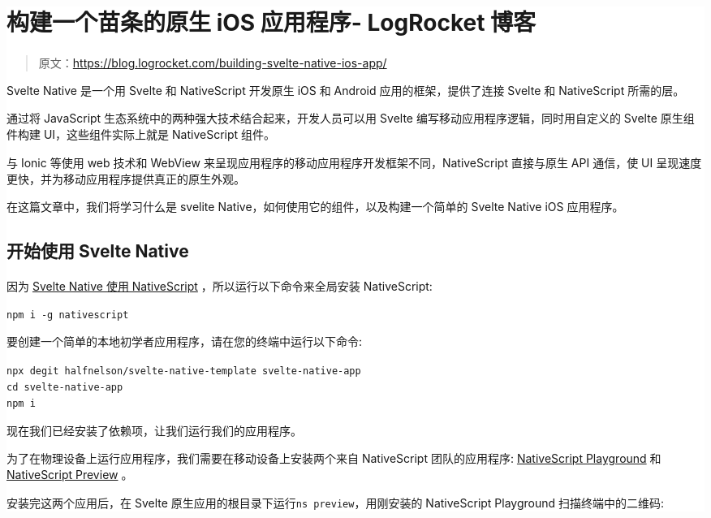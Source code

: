 # 构建一个苗条的原生 iOS 应用程序- LogRocket 博客

> 原文：<https://blog.logrocket.com/building-svelte-native-ios-app/>

Svelte Native 是一个用 Svelte 和 NativeScript 开发原生 iOS 和 Android 应用的框架，提供了连接 Svelte 和 NativeScript 所需的层。

通过将 JavaScript 生态系统中的两种强大技术结合起来，开发人员可以用 Svelte 编写移动应用程序逻辑，同时用自定义的 Svelte 原生组件构建 UI，这些组件实际上就是 NativeScript 组件。

与 Ionic 等使用 web 技术和 WebView 来呈现应用程序的移动应用程序开发框架不同，NativeScript 直接与原生 API 通信，使 UI 呈现速度更快，并为移动应用程序提供真正的原生外观。

在这篇文章中，我们将学习什么是 svelite Native，如何使用它的组件，以及构建一个简单的 Svelte Native iOS 应用程序。

## 开始使用 Svelte Native

因为 [Svelte Native 使用 NativeScript](https://github.com/halfnelson/svelte-native) ，所以运行以下命令来全局安装 NativeScript:

```
npm i -g nativescript

```

要创建一个简单的本地初学者应用程序，请在您的终端中运行以下命令:

```
npx degit halfnelson/svelte-native-template svelte-native-app
cd svelte-native-app
npm i

```

现在我们已经安装了依赖项，让我们运行我们的应用程序。

为了在物理设备上运行应用程序，我们需要在移动设备上安装两个来自 NativeScript 团队的应用程序: [NativeScript Playground](https://apps.apple.com/us/app/nativescript-playground/id1263543946?ls=1) 和 [NativeScript Preview](https://apps.apple.com/us/app/nativescript-preview/id1264484702) 。

安装完这两个应用后，在 Svelte 原生应用的根目录下运行`ns preview`，用刚安装的 NativeScript Playground 扫描终端中的二维码:
